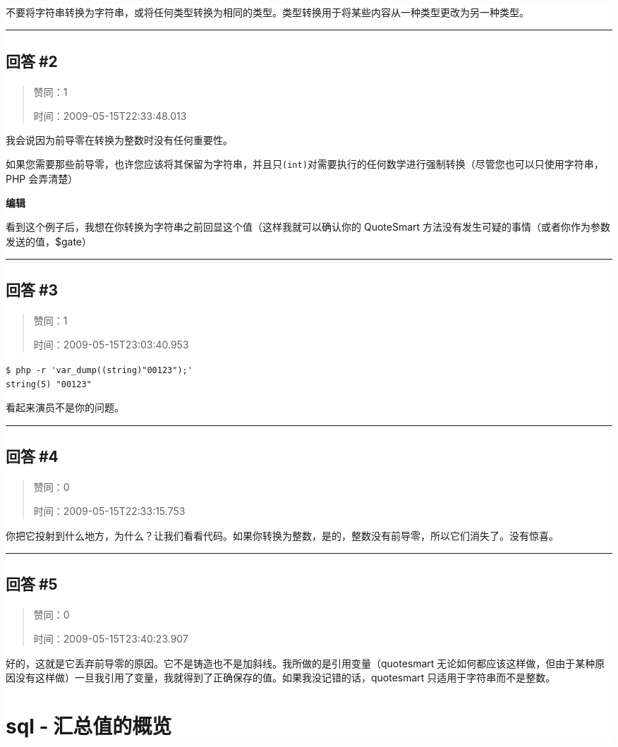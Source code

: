 不要将字符串转换为字符串，或将任何类型转换为相同的类型。类型转换用于将某些内容从一种类型更改为另一种类型。

* * *

## 回答 #2

> 赞同：1
> 
> 时间：2009-05-15T22:33:48.013

我会说因为前导零在转换为整数时没有任何重要性。

如果您需要那些前导零，也许您应该将其保留为字符串，并且只`(int)`对需要执行的任何数学进行强制转换（尽管您也可以只使用字符串，PHP 会弄清楚）

**编辑**

看到这个例子后，我想在你转换为字符串之前回显这个值（这样我就可以确认你的 QuoteSmart 方法没有发生可疑的事情（或者你作为参数发送的值，$gate）

* * *

## 回答 #3

> 赞同：1
> 
> 时间：2009-05-15T23:03:40.953

```
$ php -r 'var_dump((string)"00123");'
string(5) "00123" 
```

看起来演员不是你的问题。

* * *

## 回答 #4

> 赞同：0
> 
> 时间：2009-05-15T22:33:15.753

你把它投射到什么地方，为什么？让我们看看代码。如果你转换为整数，是的，整数没有前导零，所以它们消失了。没有惊喜。

* * *

## 回答 #5

> 赞同：0
> 
> 时间：2009-05-15T23:40:23.907

好的，这就是它丢弃前导零的原因。它不是铸造也不是加斜线。我所做的是引用变量（quotesmart 无论如何都应该这样做，但由于某种原因没有这样做）一旦我引用了变量，我就得到了正确保存的值。如果我没记错的话，quotesmart 只适用于字符串而不是整数。

# sql - 汇总值的概览
